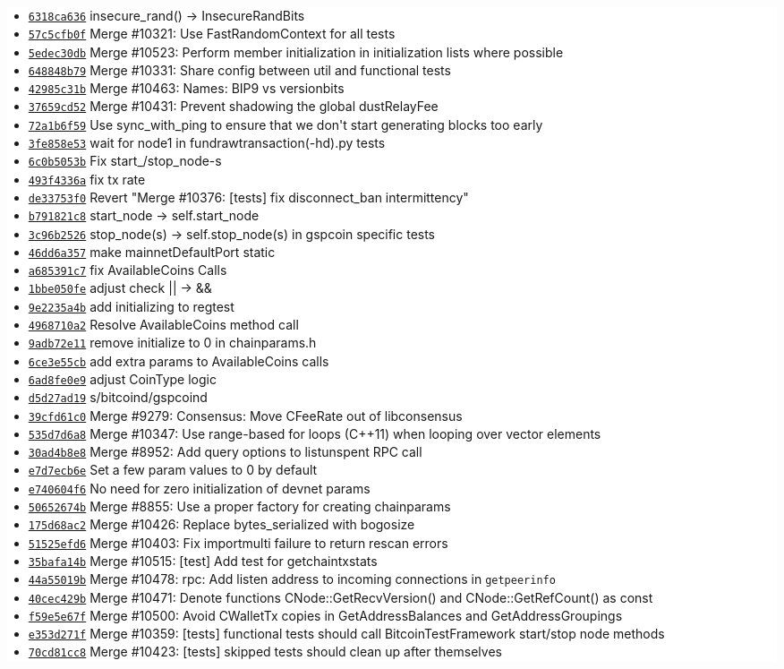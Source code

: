 - [`6318ca636`](https://github.com/gspcoin/gspcoin/commit/6318ca636) insecure_rand() -> InsecureRandBits
- [`57c5cfb0f`](https://github.com/gspcoin/gspcoin/commit/57c5cfb0f) Merge #10321: Use FastRandomContext for all tests
- [`5edec30db`](https://github.com/gspcoin/gspcoin/commit/5edec30db) Merge #10523: Perform member initialization in initialization lists where possible
- [`648848b79`](https://github.com/gspcoin/gspcoin/commit/648848b79) Merge #10331: Share config between util and functional tests
- [`42985c31b`](https://github.com/gspcoin/gspcoin/commit/42985c31b) Merge #10463: Names: BIP9 vs versionbits
- [`37659cd52`](https://github.com/gspcoin/gspcoin/commit/37659cd52) Merge #10431: Prevent shadowing the global dustRelayFee
- [`72a1b6f59`](https://github.com/gspcoin/gspcoin/commit/72a1b6f59) Use sync_with_ping to ensure that we don't start generating blocks too early
- [`3fe858e53`](https://github.com/gspcoin/gspcoin/commit/3fe858e53)  wait for node1 in fundrawtransaction(-hd).py tests
- [`6c0b5053b`](https://github.com/gspcoin/gspcoin/commit/6c0b5053b) Fix start_/stop_node-s
- [`493f4336a`](https://github.com/gspcoin/gspcoin/commit/493f4336a) fix tx rate
- [`de33753f0`](https://github.com/gspcoin/gspcoin/commit/de33753f0) Revert "Merge #10376: [tests] fix disconnect_ban intermittency"
- [`b791821c8`](https://github.com/gspcoin/gspcoin/commit/b791821c8) start_node -> self.start_node
- [`3c96b2526`](https://github.com/gspcoin/gspcoin/commit/3c96b2526) stop_node(s) -> self.stop_node(s) in gspcoin specific tests
- [`46dd6a357`](https://github.com/gspcoin/gspcoin/commit/46dd6a357) make mainnetDefaultPort static
- [`a685391c7`](https://github.com/gspcoin/gspcoin/commit/a685391c7) fix AvailableCoins Calls
- [`1bbe050fe`](https://github.com/gspcoin/gspcoin/commit/1bbe050fe) adjust check || -> &&
- [`9e2235a4b`](https://github.com/gspcoin/gspcoin/commit/9e2235a4b) add initializing to regtest
- [`4968710a2`](https://github.com/gspcoin/gspcoin/commit/4968710a2) Resolve AvailableCoins method call
- [`9adb72e11`](https://github.com/gspcoin/gspcoin/commit/9adb72e11) remove initialize to 0 in chainparams.h
- [`6ce3e55cb`](https://github.com/gspcoin/gspcoin/commit/6ce3e55cb) add extra params to AvailableCoins calls
- [`6ad8fe0e9`](https://github.com/gspcoin/gspcoin/commit/6ad8fe0e9) adjust CoinType logic
- [`d5d27ad19`](https://github.com/gspcoin/gspcoin/commit/d5d27ad19) s/bitcoind/gspcoind
- [`39cfd61c0`](https://github.com/gspcoin/gspcoin/commit/39cfd61c0) Merge #9279: Consensus: Move CFeeRate out of libconsensus
- [`535d7d6a8`](https://github.com/gspcoin/gspcoin/commit/535d7d6a8) Merge #10347: Use range-based for loops (C++11) when looping over vector elements
- [`30ad4b8e8`](https://github.com/gspcoin/gspcoin/commit/30ad4b8e8) Merge #8952: Add query options to listunspent RPC call
- [`e7d7ecb6e`](https://github.com/gspcoin/gspcoin/commit/e7d7ecb6e) Set a few param values to 0 by default
- [`e740604f6`](https://github.com/gspcoin/gspcoin/commit/e740604f6) No need for zero initialization of devnet params
- [`50652674b`](https://github.com/gspcoin/gspcoin/commit/50652674b) Merge #8855: Use a proper factory for creating chainparams
- [`175d68ac2`](https://github.com/gspcoin/gspcoin/commit/175d68ac2) Merge #10426: Replace bytes_serialized with bogosize
- [`51525efd6`](https://github.com/gspcoin/gspcoin/commit/51525efd6) Merge #10403: Fix importmulti failure to return rescan errors
- [`35bafa14b`](https://github.com/gspcoin/gspcoin/commit/35bafa14b) Merge #10515: [test] Add test for getchaintxstats
- [`44a55019b`](https://github.com/gspcoin/gspcoin/commit/44a55019b) Merge #10478: rpc: Add listen address to incoming connections in `getpeerinfo`
- [`40cec429b`](https://github.com/gspcoin/gspcoin/commit/40cec429b) Merge #10471: Denote functions CNode::GetRecvVersion() and CNode::GetRefCount()  as const
- [`f59e5e67f`](https://github.com/gspcoin/gspcoin/commit/f59e5e67f) Merge #10500: Avoid CWalletTx copies in GetAddressBalances and GetAddressGroupings
- [`e353d271f`](https://github.com/gspcoin/gspcoin/commit/e353d271f) Merge #10359: [tests] functional tests should call BitcoinTestFramework start/stop node methods
- [`70cd81cc8`](https://github.com/gspcoin/gspcoin/commit/70cd81cc8) Merge #10423: [tests] skipped tests should clean up after themselves